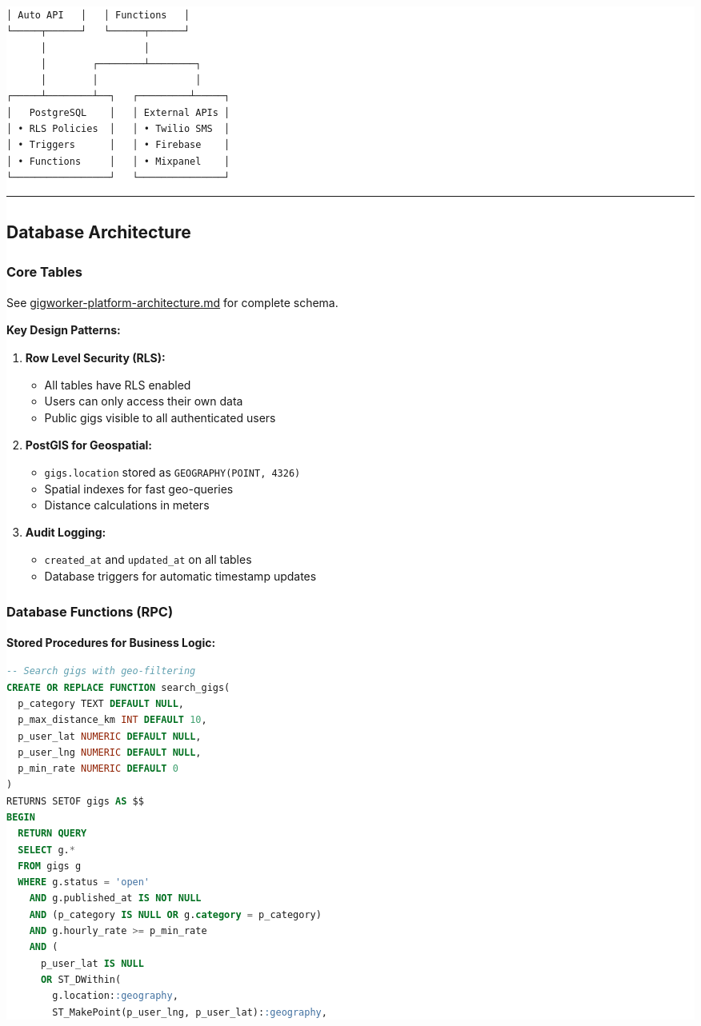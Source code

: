 ```
│ Auto API   │   │ Functions   │
└─────┬──────┘   └──────┬──────┘
      │                 │
      │        ┌────────┴────────┐
      │        │                 │
┌─────┴────────┴──┐   ┌─────────┴─────┐
│   PostgreSQL    │   │ External APIs │
│ • RLS Policies  │   │ • Twilio SMS  │
│ • Triggers      │   │ • Firebase    │
│ • Functions     │   │ • Mixpanel    │
└─────────────────┘   └───────────────┘
```

---

## Database Architecture

### Core Tables

See [gigworker-platform-architecture.md](./gigworker-platform-architecture.md#database-schema) for complete schema.

**Key Design Patterns:**

1. **Row Level Security (RLS):**
   - All tables have RLS enabled
   - Users can only access their own data
   - Public gigs visible to all authenticated users

2. **PostGIS for Geospatial:**
   - `gigs.location` stored as `GEOGRAPHY(POINT, 4326)`
   - Spatial indexes for fast geo-queries
   - Distance calculations in meters

3. **Audit Logging:**
   - `created_at` and `updated_at` on all tables
   - Database triggers for automatic timestamp updates

### Database Functions (RPC)

**Stored Procedures for Business Logic:**

```sql
-- Search gigs with geo-filtering
CREATE OR REPLACE FUNCTION search_gigs(
  p_category TEXT DEFAULT NULL,
  p_max_distance_km INT DEFAULT 10,
  p_user_lat NUMERIC DEFAULT NULL,
  p_user_lng NUMERIC DEFAULT NULL,
  p_min_rate NUMERIC DEFAULT 0
)
RETURNS SETOF gigs AS $$
BEGIN
  RETURN QUERY
  SELECT g.*
  FROM gigs g
  WHERE g.status = 'open'
    AND g.published_at IS NOT NULL
    AND (p_category IS NULL OR g.category = p_category)
    AND g.hourly_rate >= p_min_rate
    AND (
      p_user_lat IS NULL
      OR ST_DWithin(
        g.location::geography,
        ST_MakePoint(p_user_lng, p_user_lat)::geography,
```